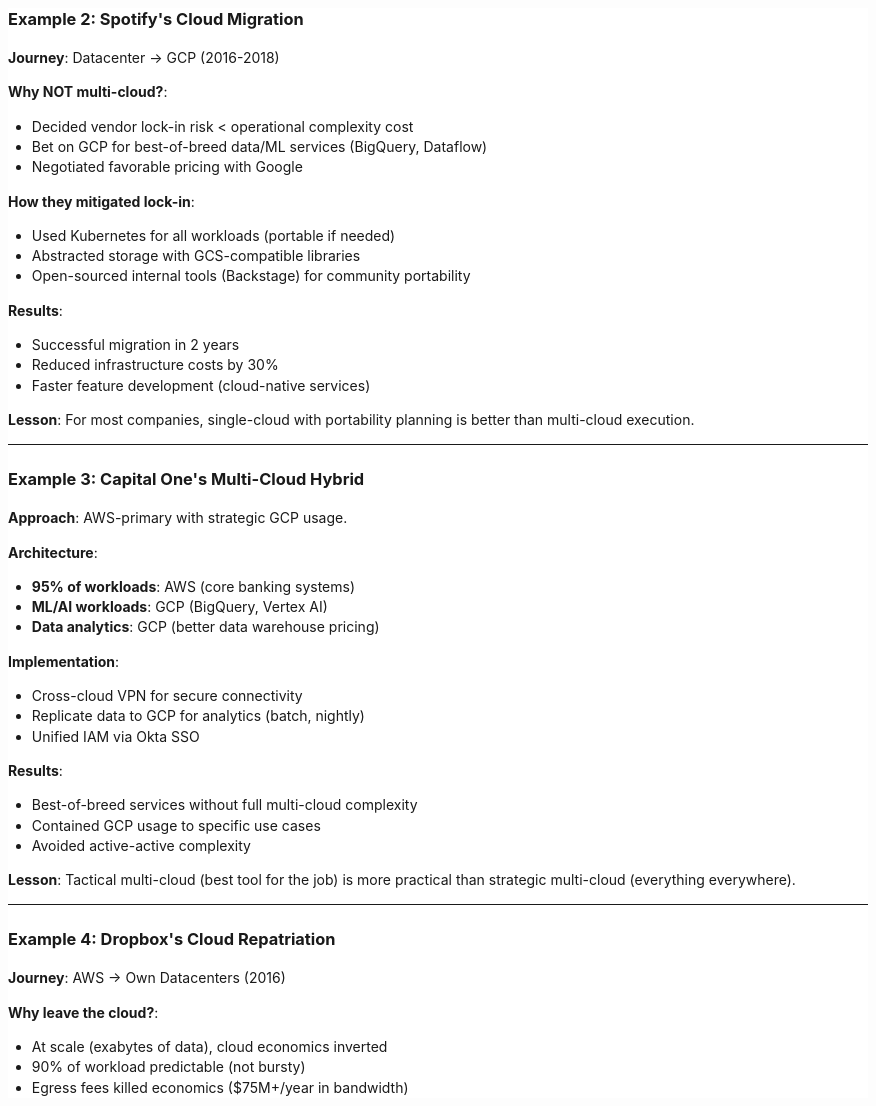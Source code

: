 ### Example 2: Spotify's Cloud Migration

**Journey**: Datacenter → GCP (2016-2018)

**Why NOT multi-cloud?**:
- Decided vendor lock-in risk < operational complexity cost
- Bet on GCP for best-of-breed data/ML services (BigQuery, Dataflow)
- Negotiated favorable pricing with Google

**How they mitigated lock-in**:
- Used Kubernetes for all workloads (portable if needed)
- Abstracted storage with GCS-compatible libraries
- Open-sourced internal tools (Backstage) for community portability

**Results**:
- Successful migration in 2 years
- Reduced infrastructure costs by 30%
- Faster feature development (cloud-native services)

**Lesson**: For most companies, single-cloud with portability planning is better than multi-cloud execution.

---

### Example 3: Capital One's Multi-Cloud Hybrid

**Approach**: AWS-primary with strategic GCP usage.

**Architecture**:
- **95% of workloads**: AWS (core banking systems)
- **ML/AI workloads**: GCP (BigQuery, Vertex AI)
- **Data analytics**: GCP (better data warehouse pricing)

**Implementation**:
- Cross-cloud VPN for secure connectivity
- Replicate data to GCP for analytics (batch, nightly)
- Unified IAM via Okta SSO

**Results**:
- Best-of-breed services without full multi-cloud complexity
- Contained GCP usage to specific use cases
- Avoided active-active complexity

**Lesson**: Tactical multi-cloud (best tool for the job) is more practical than strategic multi-cloud (everything everywhere).

---

### Example 4: Dropbox's Cloud Repatriation

**Journey**: AWS → Own Datacenters (2016)

**Why leave the cloud?**:
- At scale (exabytes of data), cloud economics inverted
- 90% of workload predictable (not bursty)
- Egress fees killed economics ($75M+/year in bandwidth)
